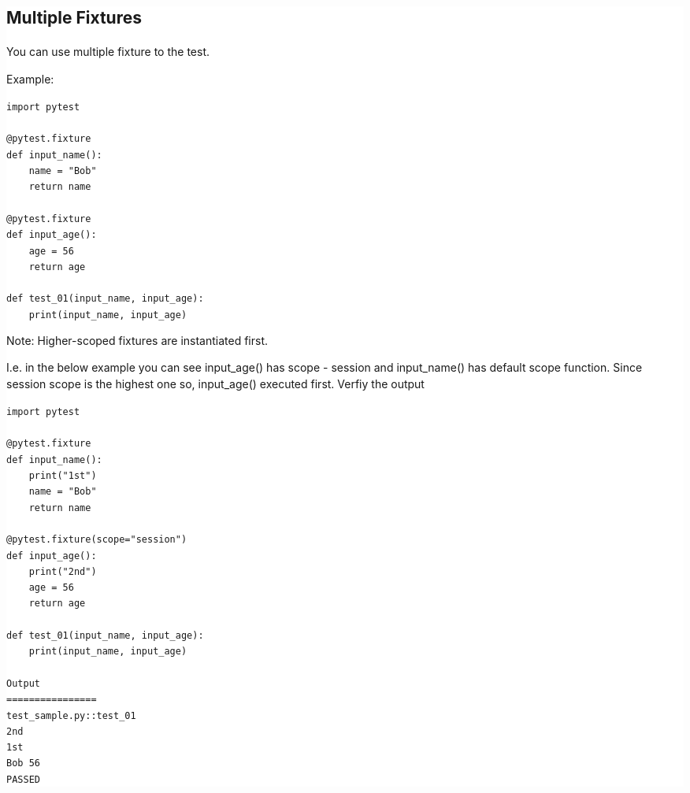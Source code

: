 ## Multiple Fixtures
You can use multiple fixture to the test.

Example:

```
import pytest

@pytest.fixture
def input_name():
    name = "Bob"
    return name

@pytest.fixture
def input_age():
    age = 56
    return age

def test_01(input_name, input_age):
    print(input_name, input_age)
```

Note: Higher-scoped fixtures are instantiated first.

I.e. in the below example you can see input_age() has scope - session and input_name() has default scope function. Since session scope is the highest one so, input_age() executed first. Verfiy the output


```
import pytest

@pytest.fixture
def input_name():
    print("1st")
    name = "Bob"
    return name

@pytest.fixture(scope="session")
def input_age():
    print("2nd")
    age = 56
    return age

def test_01(input_name, input_age):
    print(input_name, input_age)

Output
================
test_sample.py::test_01 
2nd
1st
Bob 56
PASSED 
```
